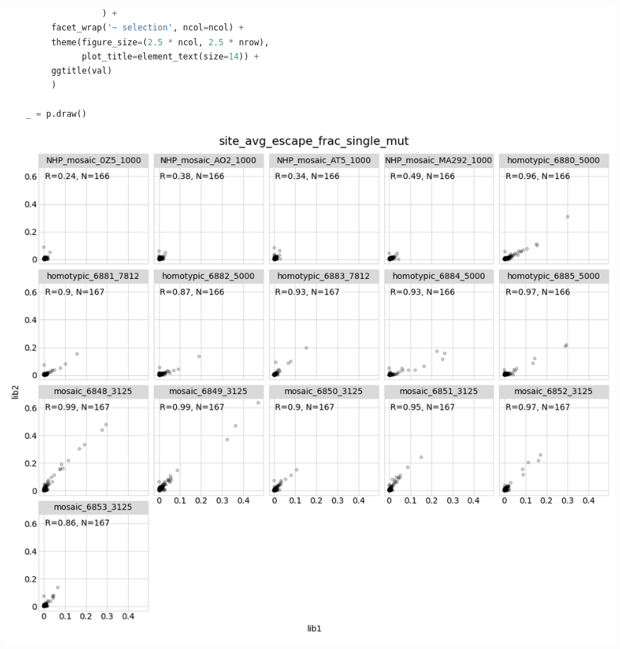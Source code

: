 ```python
                   ) +
         facet_wrap('~ selection', ncol=ncol) +
         theme(figure_size=(2.5 * ncol, 2.5 * nrow),
               plot_title=element_text(size=14)) +
         ggtitle(val)
         )

    _ = p.draw()
```


    
![png](counts_to_scores_files/counts_to_scores_87_0.png)
    


